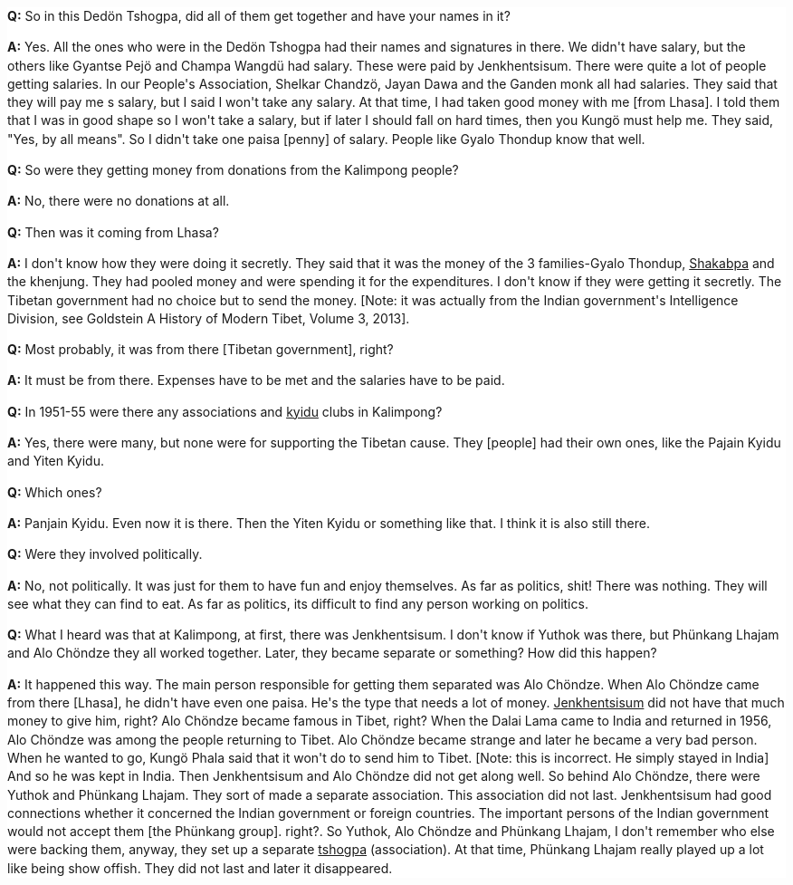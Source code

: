 **Q:**  So in this Dedön Tshogpa, did all of them get together and have your names in it?   

**A:**  Yes. All the ones who were in the Dedön Tshogpa had their names and signatures in there. We didn't have salary, but the others like Gyantse Pejö and Champa Wangdü had salary. These were paid by Jenkhentsisum. There were quite a lot of people getting salaries. In our People's Association, Shelkar Chandzö, Jayan Dawa and the Ganden monk all had salaries. They said that they will pay me s salary, but I said I won't take any salary. At that time, I had taken good money with me [from Lhasa]. I told them that I was in good shape so I won't take a salary, but if later I should fall on hard times, then you Kungö must help me. They said, "Yes, by all means". So I didn't take one paisa [penny] of salary. People like Gyalo Thondup know that well.   

**Q:**  So were they getting money from donations from the Kalimpong people?   

**A:**  No, there were no donations at all.   

**Q:**  Then was it coming from Lhasa?   

**A:**  I don't know how they were doing it secretly. They said that it was the money of the 3 families-Gyalo Thondup, <a href="#" data-tooltip="[tib. ཞྭ་སྒབ་པ]** The name of the family of an important lay official during the 1940s and 1950s.">Shakabpa</a> and the khenjung. They had pooled money and were spending it for the expenditures. I don't know if they were getting it secretly. The Tibetan government had no choice but to send the money. [Note: it was actually from the Indian government's Intelligence Division, see Goldstein A History of Modern Tibet, Volume 3, 2013].   

**Q:**  Most probably, it was from there [Tibetan government], right?   

**A:**  It must be from there. Expenses have to be met and the salaries have to be paid.   

**Q:**  In 1951-55 were there any associations and <a href="#" data-tooltip="[tib. སྐྱིད་སྡུག]** An association, club.">kyidu</a> clubs in Kalimpong?   

**A:**  Yes, there were many, but none were for supporting the Tibetan cause. They [people] had their own ones, like the Pajain Kyidu and Yiten Kyidu.   

**Q:**  Which ones?   

**A:**  Panjain Kyidu. Even now it is there. Then the Yiten Kyidu or something like that. I think it is also still there.   

**Q:**  Were they involved politically.   

**A:**  No, not politically. It was just for them to have fun and enjoy themselves. As far as politics, shit! There was nothing. They will see what they can find to eat. As far as politics, its difficult to find any person working on politics.   

**Q:**  What I heard was that at Kalimpong, at first, there was Jenkhentsisum. I don't know if Yuthok was there, but Phünkang Lhajam and Alo Chöndze they all worked together. Later, they became separate or something? How did this happen?   

**A:**  It happened this way. The main person responsible for getting them separated was Alo Chöndze. When Alo Chöndze came from there [Lhasa], he didn't have even one paisa. He's the type that needs a lot of money. <a href="#" data-tooltip="[tib. གཅེན་མཁན་རྩིས་གསུམ]** Abbr.: The titles of the three heads of the major anti-Chinese émigré group in India during the 1954-59 period: &quot;Jen&quot; refers to the &quot;older brother&quot; (the older brother of the Dalai Lama, Gyalo Thondup), &quot;khen&quot; refers to the monk official of the khenjung rank (Lobsang Gyentsen), and &quot;tsi&quot; refers to the lay official of the tsipön rank (Shakabpa). &quot;Sum&quot; means the three (of them).">Jenkhentsisum</a> did not have that much money to give him, right? Alo Chöndze became famous in Tibet, right? When the Dalai Lama came to India and returned in 1956, Alo Chöndze was among the people returning to Tibet. Alo Chöndze became strange and later he became a very bad person. When he wanted to go, Kungö Phala said that it won't do to send him to Tibet. [Note: this is incorrect. He simply stayed in India] And so he was kept in India. Then Jenkhentsisum and Alo Chöndze did not get along well. So behind Alo Chöndze, there were Yuthok and Phünkang Lhajam. They sort of made a separate association. This association did not last. Jenkhentsisum had good connections whether it concerned the Indian government or foreign countries. The important persons of the Indian government would not accept them [the Phünkang group]. right?. So Yuthok, Alo Chöndze and Phünkang Lhajam, I don't remember who else were backing them, anyway, they set up a separate <a href="#" data-tooltip="[tib. ཚོགས་པ]** An organization, an association, a group.">tshogpa</a> (association). At that time, Phünkang Lhajam really played up a lot like being show offish. They did not last and later it disappeared.   
